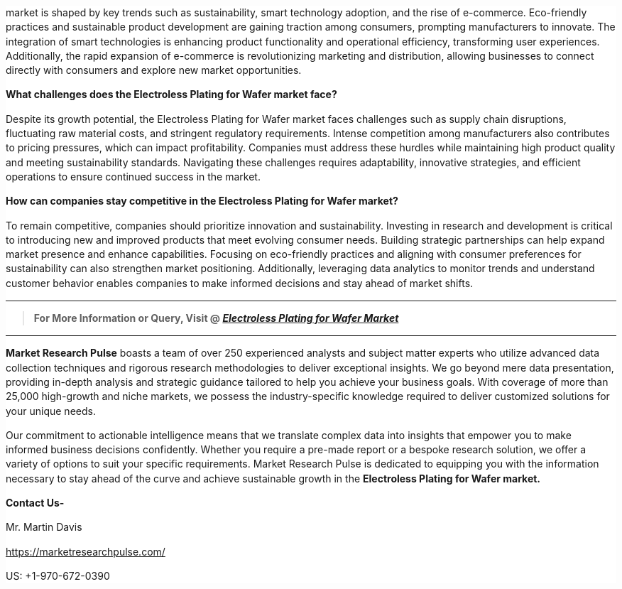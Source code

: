 market is shaped by key trends such as sustainability, smart technology adoption, and the rise of e-commerce. Eco-friendly practices and sustainable product development are gaining traction among consumers, prompting manufacturers to innovate. The integration of smart technologies is enhancing product functionality and operational efficiency, transforming user experiences. Additionally, the rapid expansion of e-commerce is revolutionizing marketing and distribution, allowing businesses to connect directly with consumers and explore new market opportunities.</p><p><strong>What challenges does the Electroless Plating for Wafer market face?</strong></p><p>Despite its growth potential, the Electroless Plating for Wafer market faces challenges such as supply chain disruptions, fluctuating raw material costs, and stringent regulatory requirements. Intense competition among manufacturers also contributes to pricing pressures, which can impact profitability. Companies must address these hurdles while maintaining high product quality and meeting sustainability standards. Navigating these challenges requires adaptability, innovative strategies, and efficient operations to ensure continued success in the market.</p><p><strong>How can companies stay competitive in the Electroless Plating for Wafer market?</strong></p><p>To remain competitive, companies should prioritize innovation and sustainability. Investing in research and development is critical to introducing new and improved products that meet evolving consumer needs. Building strategic partnerships can help expand market presence and enhance capabilities. Focusing on eco-friendly practices and aligning with consumer preferences for sustainability can also strengthen market positioning. Additionally, leveraging data analytics to monitor trends and understand customer behavior enables companies to make informed decisions and stay ahead of market shifts.</p><hr /><blockquote><p><strong>For More Information or Query, Visit @&nbsp;<em><a href="https://marketresearchpulse.com/report/48397/electroless-plating-for-wafer-market?utm_source=Linkedin&utm_medium=0112">Electroless Plating for Wafer Market</a></em></strong></p></blockquote><hr /><p><strong>Market Research Pulse</strong> boasts a team of over 250 experienced analysts and subject matter experts who utilize advanced data collection techniques and rigorous research methodologies to deliver exceptional insights. We go beyond mere data presentation, providing in-depth analysis and strategic guidance tailored to help you achieve your business goals. With coverage of more than 25,000 high-growth and niche markets, we possess the industry-specific knowledge required to deliver customized solutions for your unique needs.</p><p>Our commitment to actionable intelligence means that we translate complex data into insights that empower you to make informed business decisions confidently. Whether you require a pre-made report or a bespoke research solution, we offer a variety of options to suit your specific requirements. Market Research Pulse is dedicated to equipping you with the information necessary to stay ahead of the curve and achieve sustainable growth in the <strong>Electroless Plating for Wafer market.</strong></p><p><strong>Contact Us-</strong></p><p>Mr. Martin Davis</p><p>https://marketresearchpulse.com/</p><p>US: +1-970-672-0390</p>
